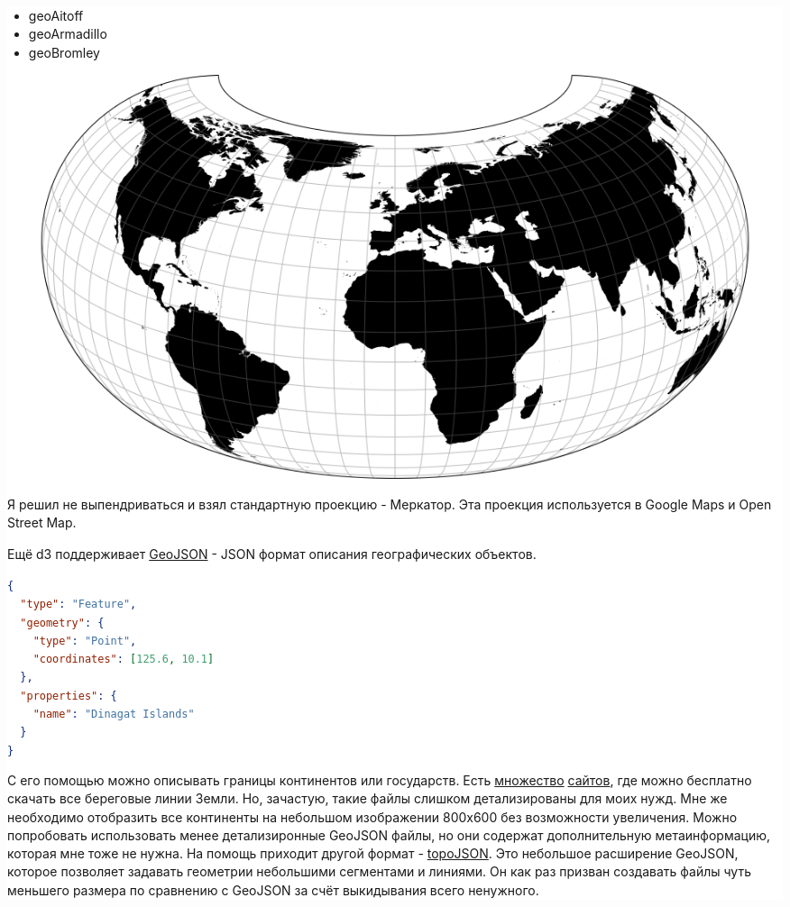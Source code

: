  * geoAitoff
 * geoArmadillo
 * geoBromley

![](/img/satellite-d3/armadillo.png)

Я решил не выпендриваться и взял стандартную проекцию - Меркатор. Эта проекция используется в Google Maps и Open Street Map.

Ещё d3 поддерживает [GeoJSON](https://geojson.org) - JSON формат описания географических объектов.

```json
{
  "type": "Feature",
  "geometry": {
    "type": "Point",
    "coordinates": [125.6, 10.1]
  },
  "properties": {
    "name": "Dinagat Islands"
  }
}
```

С его помощью можно описывать границы континентов или государств. Есть [множество](https://github.com/simonepri/geo-maps/blob/master/info/earth-coastlines.md) [сайтов](https://datahub.io/core/geo-countries), где можно бесплатно скачать все береговые линии Земли. Но, зачастую, такие файлы слишком детализированы для моих нужд. Мне же необходимо отобразить все континенты на небольшом изображении 800x600 без возможности увеличения. Можно попробовать использовать менее детализиронные GeoJSON файлы, но они содержат дополнительную метаинформацию, которая мне тоже не нужна. На помощь приходит другой формат - [topoJSON](https://github.com/topojson/topojson). Это небольшое расширение GeoJSON, которое позволяет задавать геометрии небольшими сегментами и линиями. Он как раз призван создавать файлы чуть меньшего размера по сравнению с GeoJSON за счёт выкидывания всего ненужного.
